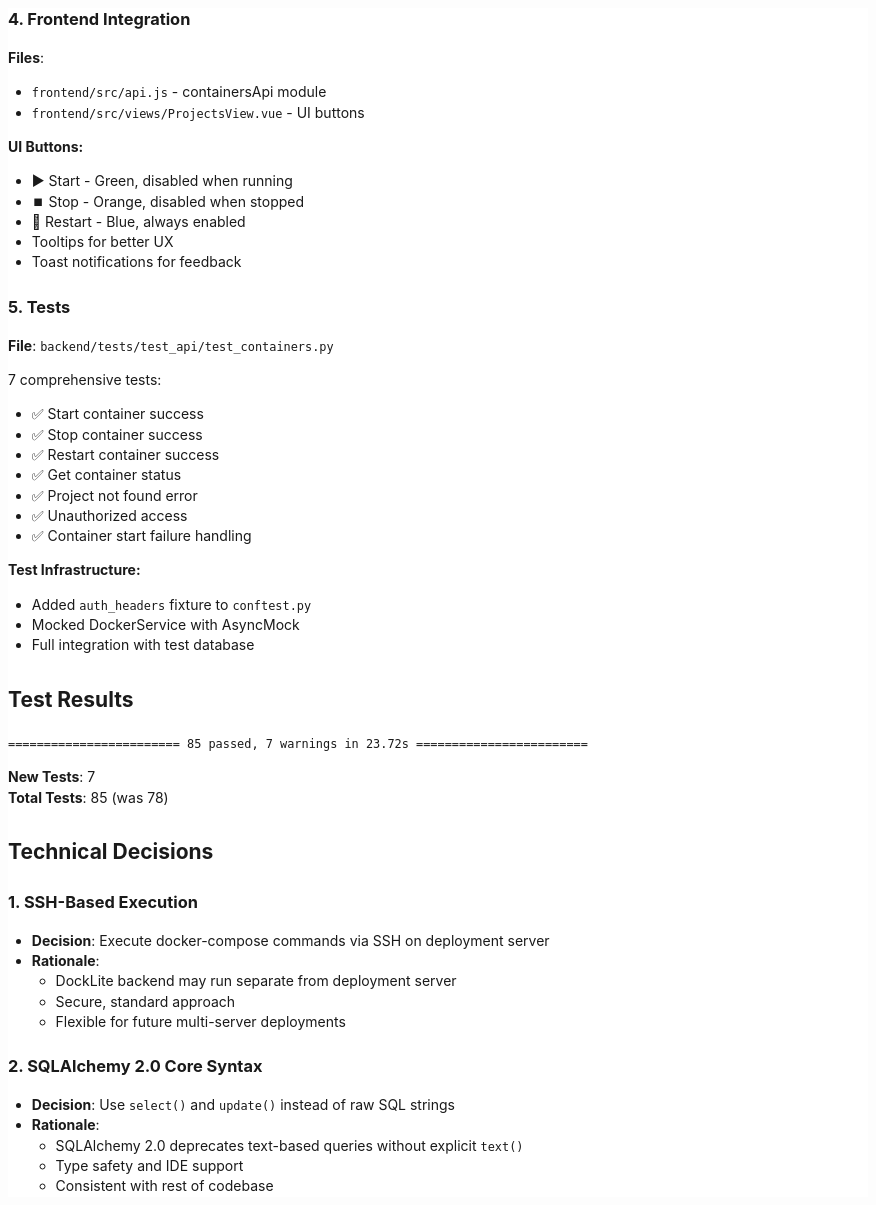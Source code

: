 ### 4. Frontend Integration
**Files**: 
- `frontend/src/api.js` - containersApi module
- `frontend/src/views/ProjectsView.vue` - UI buttons

**UI Buttons:**
- ▶️ Start - Green, disabled when running
- ⏹️ Stop - Orange, disabled when stopped
- 🔄 Restart - Blue, always enabled
- Tooltips for better UX
- Toast notifications for feedback

### 5. Tests
**File**: `backend/tests/test_api/test_containers.py`

7 comprehensive tests:
- ✅ Start container success
- ✅ Stop container success
- ✅ Restart container success
- ✅ Get container status
- ✅ Project not found error
- ✅ Unauthorized access
- ✅ Container start failure handling

**Test Infrastructure:**
- Added `auth_headers` fixture to `conftest.py`
- Mocked DockerService with AsyncMock
- Full integration with test database

## Test Results

```
======================== 85 passed, 7 warnings in 23.72s ========================
```

**New Tests**: 7  
**Total Tests**: 85 (was 78)

## Technical Decisions

### 1. SSH-Based Execution
- **Decision**: Execute docker-compose commands via SSH on deployment server
- **Rationale**: 
  - DockLite backend may run separate from deployment server
  - Secure, standard approach
  - Flexible for future multi-server deployments

### 2. SQLAlchemy 2.0 Core Syntax
- **Decision**: Use `select()` and `update()` instead of raw SQL strings
- **Rationale**:
  - SQLAlchemy 2.0 deprecates text-based queries without explicit `text()`
  - Type safety and IDE support
  - Consistent with rest of codebase
